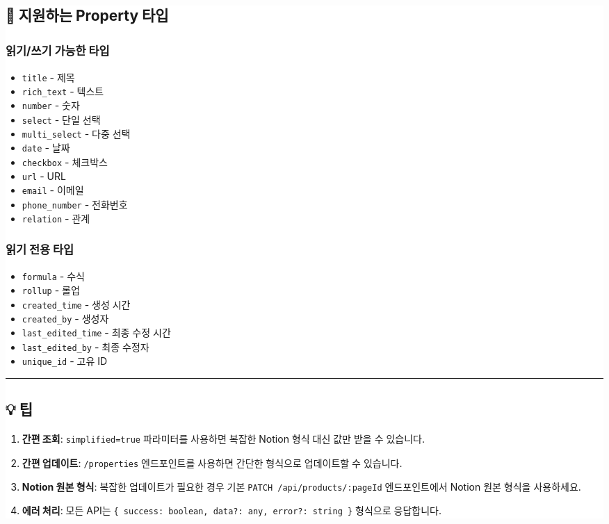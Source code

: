 
## 📌 지원하는 Property 타입

### 읽기/쓰기 가능한 타입
- `title` - 제목
- `rich_text` - 텍스트
- `number` - 숫자
- `select` - 단일 선택
- `multi_select` - 다중 선택
- `date` - 날짜
- `checkbox` - 체크박스
- `url` - URL
- `email` - 이메일
- `phone_number` - 전화번호
- `relation` - 관계

### 읽기 전용 타입
- `formula` - 수식
- `rollup` - 롤업
- `created_time` - 생성 시간
- `created_by` - 생성자
- `last_edited_time` - 최종 수정 시간
- `last_edited_by` - 최종 수정자
- `unique_id` - 고유 ID

---

## 💡 팁

1. **간편 조회**: `simplified=true` 파라미터를 사용하면 복잡한 Notion 형식 대신 값만 받을 수 있습니다.

2. **간편 업데이트**: `/properties` 엔드포인트를 사용하면 간단한 형식으로 업데이트할 수 있습니다.

3. **Notion 원본 형식**: 복잡한 업데이트가 필요한 경우 기본 `PATCH /api/products/:pageId` 엔드포인트에서 Notion 원본 형식을 사용하세요.

4. **에러 처리**: 모든 API는 `{ success: boolean, data?: any, error?: string }` 형식으로 응답합니다.

